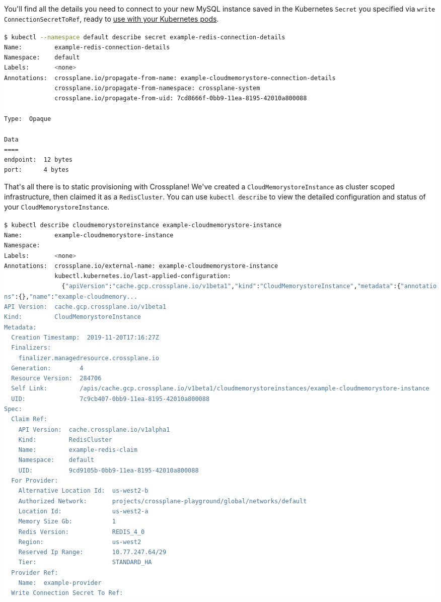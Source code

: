 You'll find all the details you need to connect to your new MySQL instance saved
in the Kubernetes `Secret` you specified via `writeConnectionSecretToRef`, ready
to [use with your Kubernetes pods].

```bash
$ kubectl --namespace default describe secret example-redis-connection-details
Name:         example-redis-connection-details
Namespace:    default
Labels:       <none>
Annotations:  crossplane.io/propagate-from-name: example-cloudmemorystore-connection-details
              crossplane.io/propagate-from-namespace: crossplane-system
              crossplane.io/propagate-from-uid: 7cd8666f-0bb9-11ea-8195-42010a800088

Type:  Opaque

Data
====
endpoint:  12 bytes
port:      4 bytes
```

That's all there is to static provisioning with Crossplane! We've created a
`CloudMemorystoreInstance` as cluster scoped infrastructure, then claimed it as
a `RedisCluster`. You can use `kubectl describe` to view the detailed
configuration and status of your `CloudMemorystoreInstance`.

```bash
$ kubectl describe cloudmemorystoreinstance example-cloudmemorystore-instance
Name:         example-cloudmemorystore-instance
Namespace:    
Labels:       <none>
Annotations:  crossplane.io/external-name: example-cloudmemorystore-instance
              kubectl.kubernetes.io/last-applied-configuration:
                {"apiVersion":"cache.gcp.crossplane.io/v1beta1","kind":"CloudMemorystoreInstance","metadata":{"annotations":{},"name":"example-cloudmemory...
API Version:  cache.gcp.crossplane.io/v1beta1
Kind:         CloudMemorystoreInstance
Metadata:
  Creation Timestamp:  2019-11-20T17:16:27Z
  Finalizers:
    finalizer.managedresource.crossplane.io
  Generation:        4
  Resource Version:  284706
  Self Link:         /apis/cache.gcp.crossplane.io/v1beta1/cloudmemorystoreinstances/example-cloudmemorystore-instance
  UID:               7c9cb407-0bb9-11ea-8195-42010a800088
Spec:
  Claim Ref:
    API Version:  cache.crossplane.io/v1alpha1
    Kind:         RedisCluster
    Name:         example-redis-claim
    Namespace:    default
    UID:          9cd9105b-0bb9-11ea-8195-42010a800088
  For Provider:
    Alternative Location Id:  us-west2-b
    Authorized Network:       projects/crossplane-playground/global/networks/default
    Location Id:              us-west2-a
    Memory Size Gb:           1
    Redis Version:            REDIS_4_0
    Region:                   us-west2
    Reserved Ip Range:        10.77.247.64/29
    Tier:                     STANDARD_HA
  Provider Ref:
    Name:  example-provider
  Write Connection Secret To Ref:
```

[Helm]: https://helm.sh
[minikube]: https://kubernetes.io/docs/tasks/tools/install-minikube/
[kind]: https://github.com/kubernetes-sigs/kind
[stack]: concepts.md#stacks
[Crossplane installation guide]: install-crossplane.md
[Getting Started With Authentication]: https://cloud.google.com/docs/authentication/getting-started
[GCP provider documentation]: gcp-provider.md
[Cloud Memorystore]: https://cloud.google.com/memorystore/
[Persistent volumes in Kubernetes]: https://kubernetes.io/docs/concepts/storage/persistent-volumes/
[use with your Kubernetes pods]: https://kubernetes.io/docs/concepts/configuration/secret/#using-secrets
[matching its labels]: https://kubernetes.io/docs/concepts/overview/working-with-objects/labels/
[annotated]: https://kubernetes.io/docs/concepts/overview/working-with-objects/annotations/